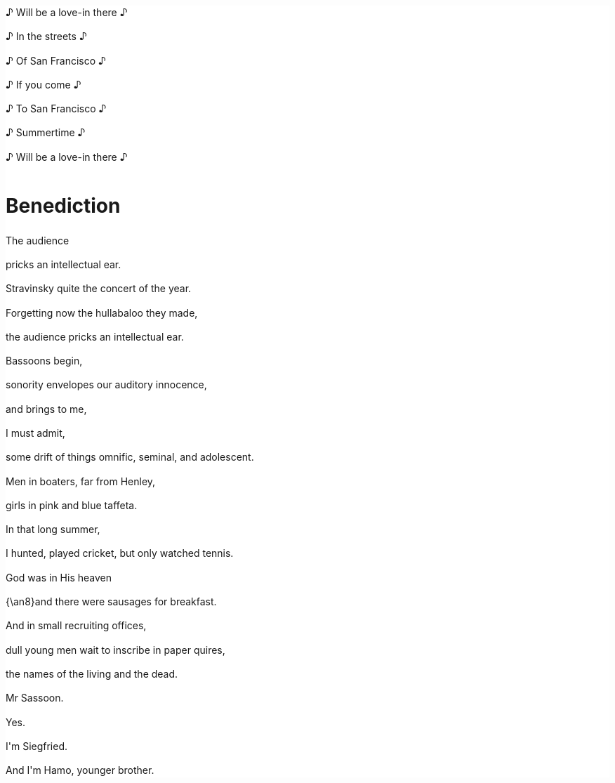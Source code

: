 ♪ Will be a love-in there ♪

♪ In the streets ♪

♪ Of San Francisco ♪

♪ If you come ♪

♪ To San Francisco ♪

♪ Summertime ♪

♪ Will be a love-in there ♪



# Benediction     

 The audience

pricks an intellectual ear.

Stravinsky quite the concert of the year.

Forgetting now the hullabaloo they made,

the audience pricks an intellectual ear.

Bassoons begin,

sonority envelopes our auditory innocence,

and brings to me,

I must admit,

some drift of things omnific, seminal, and adolescent.

Men in boaters, far from Henley,

girls in pink and blue taffeta.

In that long summer,

I hunted, played cricket, but only watched tennis.

God was in His heaven

{\an8}and there were sausages for breakfast.

And in small recruiting offices,

dull young men wait to inscribe in paper quires,

the names of the living and the dead.

Mr Sassoon.

Yes.

I'm Siegfried.

And I'm Hamo, younger brother.
